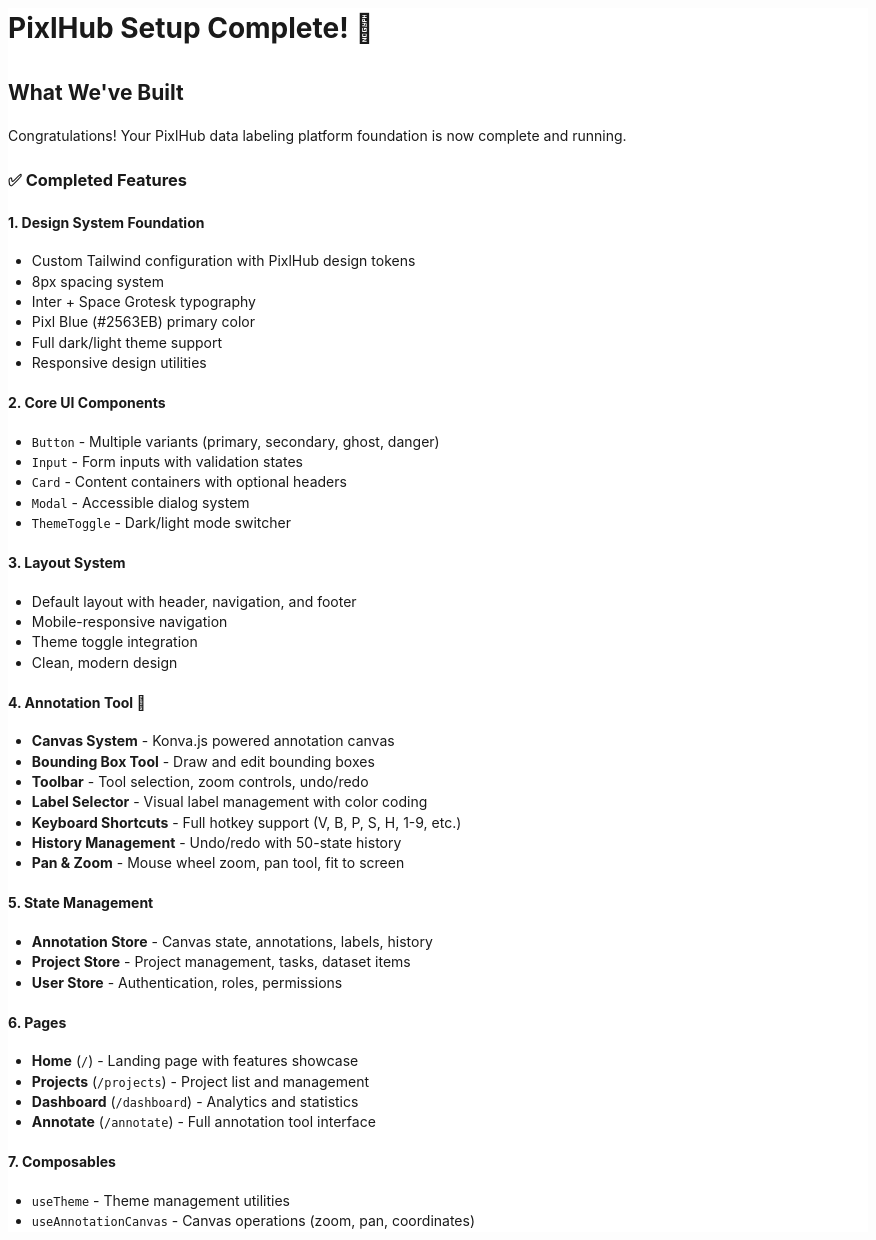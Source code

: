 # PixlHub Setup Complete! 🎉

## What We've Built

Congratulations! Your PixlHub data labeling platform foundation is now complete and running.

### ✅ Completed Features

#### 1. **Design System Foundation**
- Custom Tailwind configuration with PixlHub design tokens
- 8px spacing system
- Inter + Space Grotesk typography
- Pixl Blue (#2563EB) primary color
- Full dark/light theme support
- Responsive design utilities

#### 2. **Core UI Components**
- `Button` - Multiple variants (primary, secondary, ghost, danger)
- `Input` - Form inputs with validation states
- `Card` - Content containers with optional headers
- `Modal` - Accessible dialog system
- `ThemeToggle` - Dark/light mode switcher

#### 3. **Layout System**
- Default layout with header, navigation, and footer
- Mobile-responsive navigation
- Theme toggle integration
- Clean, modern design

#### 4. **Annotation Tool** 🎨
- **Canvas System** - Konva.js powered annotation canvas
- **Bounding Box Tool** - Draw and edit bounding boxes
- **Toolbar** - Tool selection, zoom controls, undo/redo
- **Label Selector** - Visual label management with color coding
- **Keyboard Shortcuts** - Full hotkey support (V, B, P, S, H, 1-9, etc.)
- **History Management** - Undo/redo with 50-state history
- **Pan & Zoom** - Mouse wheel zoom, pan tool, fit to screen

#### 5. **State Management**
- **Annotation Store** - Canvas state, annotations, labels, history
- **Project Store** - Project management, tasks, dataset items
- **User Store** - Authentication, roles, permissions

#### 6. **Pages**
- **Home** (`/`) - Landing page with features showcase
- **Projects** (`/projects`) - Project list and management
- **Dashboard** (`/dashboard`) - Analytics and statistics
- **Annotate** (`/annotate`) - Full annotation tool interface

#### 7. **Composables**
- `useTheme` - Theme management utilities
- `useAnnotationCanvas` - Canvas operations (zoom, pan, coordinates)

